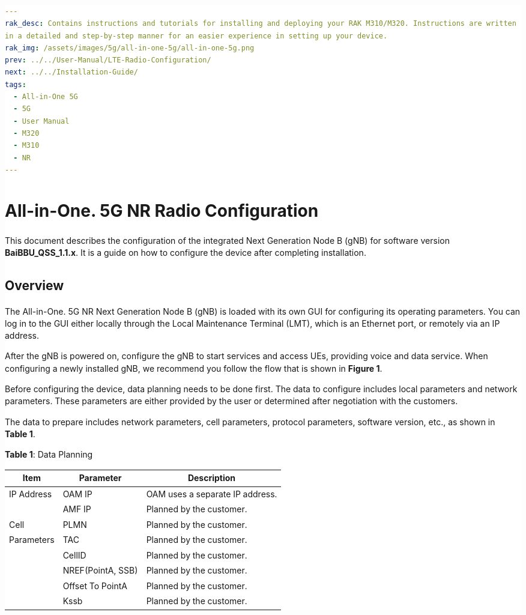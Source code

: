```yaml
---
rak_desc: Contains instructions and tutorials for installing and deploying your RAK M310/M320. Instructions are written in a detailed and step-by-step manner for an easier experience in setting up your device.
rak_img: /assets/images/5g/all-in-one-5g/all-in-one-5g.png
prev: ../../User-Manual/LTE-Radio-Configuration/
next: ../../Installation-Guide/
tags:
  - All-in-One 5G
  - 5G
  - User Manual
  - M320
  - M310
  - NR
---
```


# All-in-One. 5G NR Radio Configuration

This document describes the configuration of the integrated Next Generation Node B (gNB) for software version **BaiBBU_QSS_1.1.x**. It is a guide on how to configure the device after completing installation.

## Overview

The All-in-One. 5G NR Next Generation Node B (gNB) is loaded with its own GUI for configuring its operating parameters. You can log in to the GUI either locally through the Local Maintenance Terminal (LMT), which is an Ethernet port, or remotely via an IP address.

After the gNB is powered on, configure the gNB to start services and access UEs, providing voice and data service. When configuring a newly installed gNB, we recommend you follow the flow that is shown in **Figure&nbsp;1**.

<rk-img
  src="/assets/images/5g/all-in-one-5g/user-manual-nr/1.gnb-configuration-flow.png"
  width="40%"
  caption="gNB Configuration Flow"
/>

Before configuring the device, data planning needs to be done first. The data to configure includes local parameters and network parameters. These parameters are either provided by the user or determined after negotiation with the customers.

The data to prepare includes network parameters, cell parameters, protocol parameters, software version, etc., as shown in **Table&nbsp;1**.

<b> Table 1</b>: Data Planning

| Item       | Parameter         | Description                     |
| ---------- | ----------------- | ------------------------------- |
| IP Address | OAM IP            | OAM uses a separate IP address. |
|            | AMF IP            | Planned by the customer.        |
| Cell       | PLMN              | Planned by the customer.        |
| Parameters | TAC               | Planned by the customer.        |
|            | CellID            | Planned by the customer.        |
|            | NREF(PointA, SSB) | Planned by the customer.        |
|            | Offset To PointA  | Planned by the customer.        |
|            | Kssb              | Planned by the customer.        |
